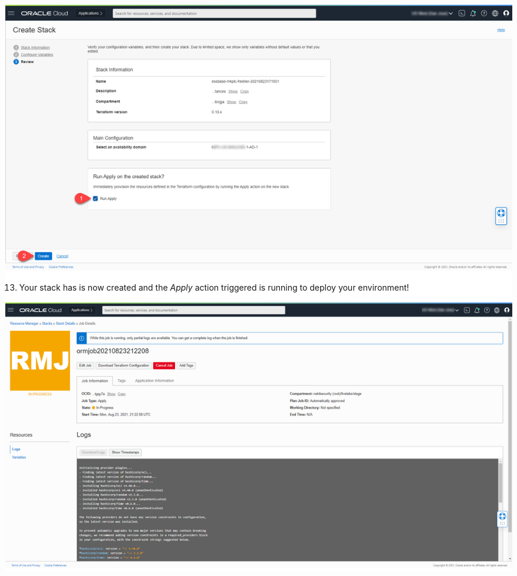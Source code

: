   ![](./images/create-stack-novnc-4.png " ")

13. Your stack has is now created and the *Apply* action triggered is running to deploy your environment!  

  ![](./images/create-stack-novnc-5.png " ")
